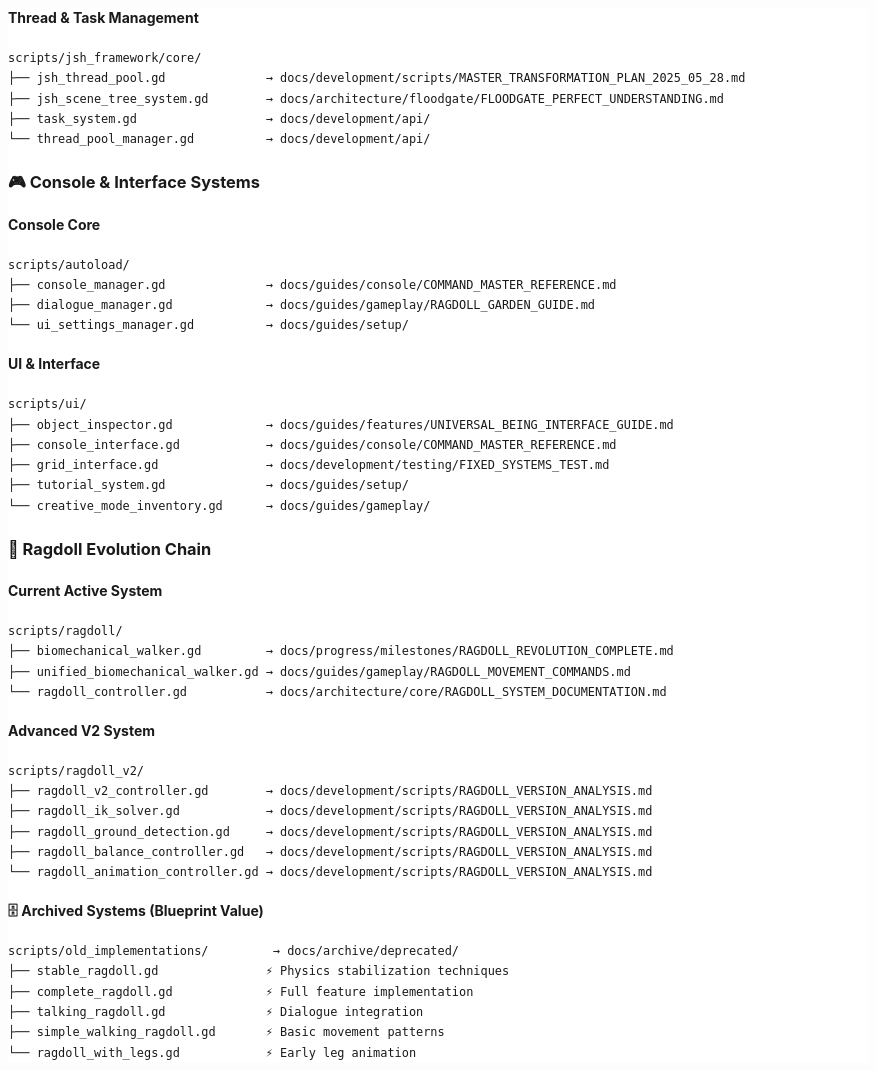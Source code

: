 #### Thread & Task Management
```
scripts/jsh_framework/core/
├── jsh_thread_pool.gd              → docs/development/scripts/MASTER_TRANSFORMATION_PLAN_2025_05_28.md
├── jsh_scene_tree_system.gd        → docs/architecture/floodgate/FLOODGATE_PERFECT_UNDERSTANDING.md
├── task_system.gd                  → docs/development/api/
└── thread_pool_manager.gd          → docs/development/api/
```

### 🎮 Console & Interface Systems

#### Console Core
```
scripts/autoload/
├── console_manager.gd              → docs/guides/console/COMMAND_MASTER_REFERENCE.md
├── dialogue_manager.gd             → docs/guides/gameplay/RAGDOLL_GARDEN_GUIDE.md
└── ui_settings_manager.gd          → docs/guides/setup/
```

#### UI & Interface
```
scripts/ui/
├── object_inspector.gd             → docs/guides/features/UNIVERSAL_BEING_INTERFACE_GUIDE.md
├── console_interface.gd            → docs/guides/console/COMMAND_MASTER_REFERENCE.md
├── grid_interface.gd               → docs/development/testing/FIXED_SYSTEMS_TEST.md
├── tutorial_system.gd              → docs/guides/setup/
└── creative_mode_inventory.gd      → docs/guides/gameplay/
```

### 🤖 Ragdoll Evolution Chain

#### Current Active System
```
scripts/ragdoll/
├── biomechanical_walker.gd         → docs/progress/milestones/RAGDOLL_REVOLUTION_COMPLETE.md
├── unified_biomechanical_walker.gd → docs/guides/gameplay/RAGDOLL_MOVEMENT_COMMANDS.md
└── ragdoll_controller.gd           → docs/architecture/core/RAGDOLL_SYSTEM_DOCUMENTATION.md
```

#### Advanced V2 System
```
scripts/ragdoll_v2/
├── ragdoll_v2_controller.gd        → docs/development/scripts/RAGDOLL_VERSION_ANALYSIS.md
├── ragdoll_ik_solver.gd            → docs/development/scripts/RAGDOLL_VERSION_ANALYSIS.md
├── ragdoll_ground_detection.gd     → docs/development/scripts/RAGDOLL_VERSION_ANALYSIS.md
├── ragdoll_balance_controller.gd   → docs/development/scripts/RAGDOLL_VERSION_ANALYSIS.md
└── ragdoll_animation_controller.gd → docs/development/scripts/RAGDOLL_VERSION_ANALYSIS.md
```

#### 🗄️ Archived Systems (Blueprint Value)
```
scripts/old_implementations/         → docs/archive/deprecated/
├── stable_ragdoll.gd               ⚡ Physics stabilization techniques
├── complete_ragdoll.gd             ⚡ Full feature implementation
├── talking_ragdoll.gd              ⚡ Dialogue integration
├── simple_walking_ragdoll.gd       ⚡ Basic movement patterns
└── ragdoll_with_legs.gd            ⚡ Early leg animation
```
